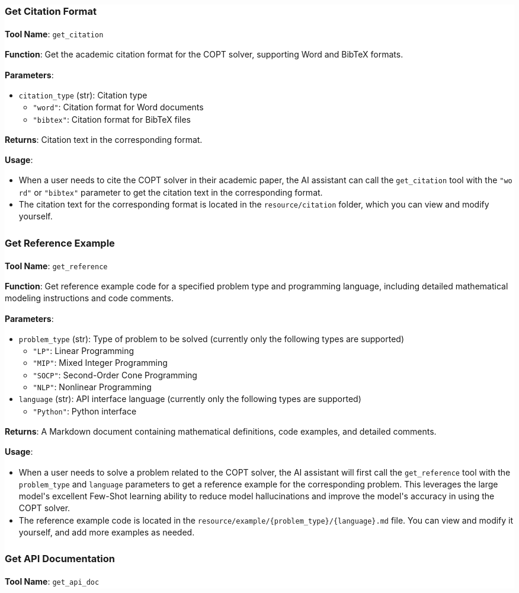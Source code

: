 ### Get Citation Format

**Tool Name**: `get_citation`

**Function**: Get the academic citation format for the COPT solver, supporting Word and BibTeX formats.

**Parameters**:

-   `citation_type` (str): Citation type
    -   `"word"`: Citation format for Word documents
    -   `"bibtex"`: Citation format for BibTeX files

**Returns**: Citation text in the corresponding format.

**Usage**:

-   When a user needs to cite the COPT solver in their academic paper, the AI assistant can call the `get_citation` tool with the `"word"` or `"bibtex"` parameter to get the citation text in the corresponding format.
-   The citation text for the corresponding format is located in the `resource/citation` folder, which you can view and modify yourself.

### Get Reference Example

**Tool Name**: `get_reference`

**Function**: Get reference example code for a specified problem type and programming language, including detailed mathematical modeling instructions and code comments.

**Parameters**:

-   `problem_type` (str): Type of problem to be solved (currently only the following types are supported)
    -   `"LP"`: Linear Programming
    -   `"MIP"`: Mixed Integer Programming
    -   `"SOCP"`: Second-Order Cone Programming
    -   `"NLP"`: Nonlinear Programming
-   `language` (str): API interface language (currently only the following types are supported)
    -   `"Python"`: Python interface

**Returns**: A Markdown document containing mathematical definitions, code examples, and detailed comments.

**Usage**:

-   When a user needs to solve a problem related to the COPT solver, the AI assistant will first call the `get_reference` tool with the `problem_type` and `language` parameters to get a reference example for the corresponding problem. This leverages the large model's excellent Few-Shot learning ability to reduce model hallucinations and improve the model's accuracy in using the COPT solver.
-   The reference example code is located in the `resource/example/{problem_type}/{language}.md` file. You can view and modify it yourself, and add more examples as needed.

### Get API Documentation

**Tool Name**: `get_api_doc`
